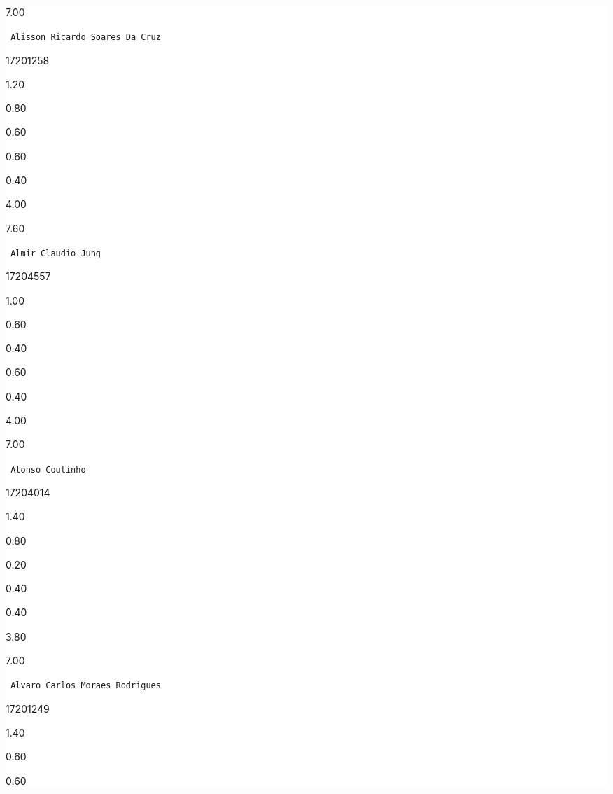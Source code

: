    7.00

     Alisson Ricardo Soares Da Cruz 

   17201258

   1.20

   0.80

   0.60

   0.60

   0.40

   4.00

   7.60

     Almir Claudio Jung 

   17204557

   1.00

   0.60

   0.40

   0.60

   0.40

   4.00

   7.00

     Alonso Coutinho 

   17204014

   1.40

   0.80

   0.20

   0.40

   0.40

   3.80

   7.00

     Alvaro Carlos Moraes Rodrigues 

   17201249

   1.40

   0.60

   0.60
